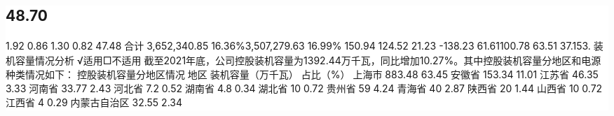 48.70
-
1.92
0.86
1.30
0.82
47.48
合计
3,652,340.85
16.36%3,507,279.63
16.99%
150.94
124.52
21.23
-138.23
61.61100.78
63.51
37.153.
装机容量情况分析
√适用□不适用
截至2021年底，公司控股装机容量为1392.44万千瓦，同比增加10.27%。其中控股装机容量分地区和电源种类情况如下：
控股装机容量分地区情况
地区
装机容量（万千瓦）
占比（%）
上海市
883.48
63.45
安徽省
153.34
11.01
江苏省
46.35
3.33
河南省
33.77
2.43
河北省
7.2
0.52
湖南省
4.8
0.34
湖北省
10
0.72
贵州省
59
4.24
青海省
40
2.87
陕西省
20
1.44
山西省
10
0.72
江西省
4
0.29
内蒙古自治区
32.55
2.34